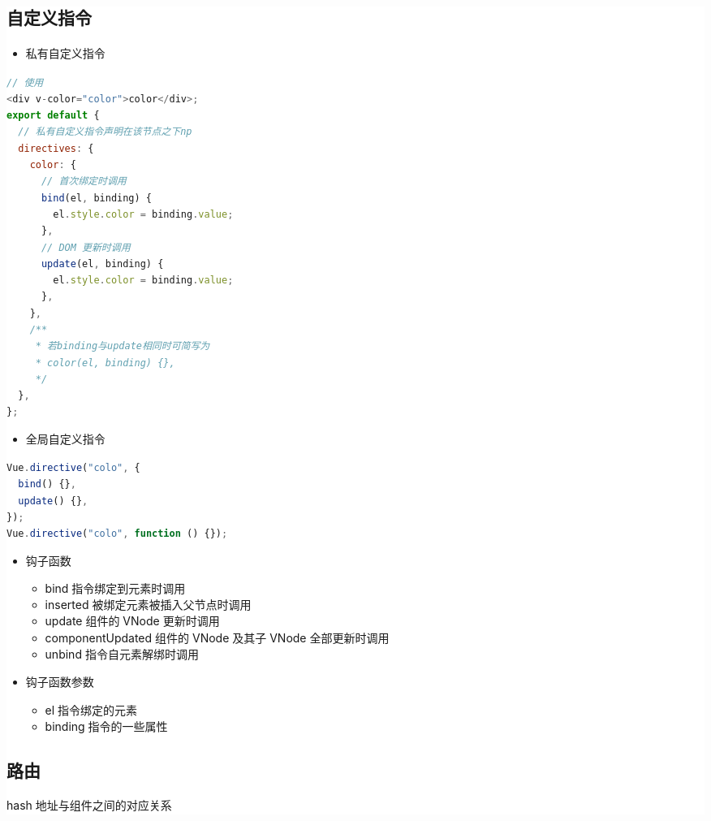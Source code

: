 ## 自定义指令

- 私有自定义指令

```js
// 使用
<div v-color="color">color</div>;
export default {
  // 私有自定义指令声明在该节点之下np
  directives: {
    color: {
      // 首次绑定时调用
      bind(el, binding) {
        el.style.color = binding.value;
      },
      // DOM 更新时调用
      update(el, binding) {
        el.style.color = binding.value;
      },
    },
    /**
     * 若binding与update相同时可简写为
     * color(el, binding) {},
     */
  },
};
```

- 全局自定义指令

```js
Vue.directive("colo", {
  bind() {},
  update() {},
});
Vue.directive("colo", function () {});
```

- 钩子函数

  - bind 指令绑定到元素时调用
  - inserted 被绑定元素被插入父节点时调用
  - update 组件的 VNode 更新时调用
  - componentUpdated 组件的 VNode 及其子 VNode 全部更新时调用
  - unbind 指令自元素解绑时调用

- 钩子函数参数
  - el 指令绑定的元素
  - binding 指令的一些属性

## 路由

hash 地址与组件之间的对应关系
